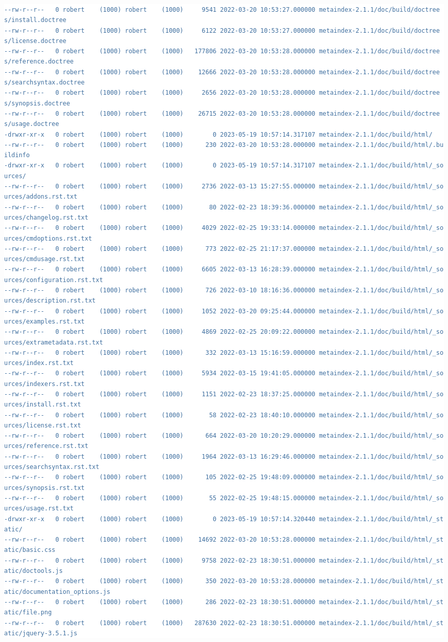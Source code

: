 ```diff
--rw-r--r--   0 robert    (1000) robert    (1000)     9541 2022-03-20 10:53:27.000000 metaindex-2.1.1/doc/build/doctrees/install.doctree
--rw-r--r--   0 robert    (1000) robert    (1000)     6122 2022-03-20 10:53:27.000000 metaindex-2.1.1/doc/build/doctrees/license.doctree
--rw-r--r--   0 robert    (1000) robert    (1000)   177806 2022-03-20 10:53:28.000000 metaindex-2.1.1/doc/build/doctrees/reference.doctree
--rw-r--r--   0 robert    (1000) robert    (1000)    12666 2022-03-20 10:53:28.000000 metaindex-2.1.1/doc/build/doctrees/searchsyntax.doctree
--rw-r--r--   0 robert    (1000) robert    (1000)     2656 2022-03-20 10:53:28.000000 metaindex-2.1.1/doc/build/doctrees/synopsis.doctree
--rw-r--r--   0 robert    (1000) robert    (1000)    26715 2022-03-20 10:53:28.000000 metaindex-2.1.1/doc/build/doctrees/usage.doctree
-drwxr-xr-x   0 robert    (1000) robert    (1000)        0 2023-05-19 10:57:14.317107 metaindex-2.1.1/doc/build/html/
--rw-r--r--   0 robert    (1000) robert    (1000)      230 2022-03-20 10:53:28.000000 metaindex-2.1.1/doc/build/html/.buildinfo
-drwxr-xr-x   0 robert    (1000) robert    (1000)        0 2023-05-19 10:57:14.317107 metaindex-2.1.1/doc/build/html/_sources/
--rw-r--r--   0 robert    (1000) robert    (1000)     2736 2022-03-13 15:27:55.000000 metaindex-2.1.1/doc/build/html/_sources/addons.rst.txt
--rw-r--r--   0 robert    (1000) robert    (1000)       80 2022-02-23 18:39:36.000000 metaindex-2.1.1/doc/build/html/_sources/changelog.rst.txt
--rw-r--r--   0 robert    (1000) robert    (1000)     4029 2022-02-25 19:33:14.000000 metaindex-2.1.1/doc/build/html/_sources/cmdoptions.rst.txt
--rw-r--r--   0 robert    (1000) robert    (1000)      773 2022-02-25 21:17:37.000000 metaindex-2.1.1/doc/build/html/_sources/cmdusage.rst.txt
--rw-r--r--   0 robert    (1000) robert    (1000)     6605 2022-03-13 16:28:39.000000 metaindex-2.1.1/doc/build/html/_sources/configuration.rst.txt
--rw-r--r--   0 robert    (1000) robert    (1000)      726 2022-03-10 18:16:36.000000 metaindex-2.1.1/doc/build/html/_sources/description.rst.txt
--rw-r--r--   0 robert    (1000) robert    (1000)     1052 2022-03-20 09:25:44.000000 metaindex-2.1.1/doc/build/html/_sources/examples.rst.txt
--rw-r--r--   0 robert    (1000) robert    (1000)     4869 2022-02-25 20:09:22.000000 metaindex-2.1.1/doc/build/html/_sources/extrametadata.rst.txt
--rw-r--r--   0 robert    (1000) robert    (1000)      332 2022-03-13 15:16:59.000000 metaindex-2.1.1/doc/build/html/_sources/index.rst.txt
--rw-r--r--   0 robert    (1000) robert    (1000)     5934 2022-03-15 19:41:05.000000 metaindex-2.1.1/doc/build/html/_sources/indexers.rst.txt
--rw-r--r--   0 robert    (1000) robert    (1000)     1151 2022-02-23 18:37:25.000000 metaindex-2.1.1/doc/build/html/_sources/install.rst.txt
--rw-r--r--   0 robert    (1000) robert    (1000)       58 2022-02-23 18:40:10.000000 metaindex-2.1.1/doc/build/html/_sources/license.rst.txt
--rw-r--r--   0 robert    (1000) robert    (1000)      664 2022-03-20 10:20:29.000000 metaindex-2.1.1/doc/build/html/_sources/reference.rst.txt
--rw-r--r--   0 robert    (1000) robert    (1000)     1964 2022-03-13 16:29:46.000000 metaindex-2.1.1/doc/build/html/_sources/searchsyntax.rst.txt
--rw-r--r--   0 robert    (1000) robert    (1000)      105 2022-02-25 19:48:09.000000 metaindex-2.1.1/doc/build/html/_sources/synopsis.rst.txt
--rw-r--r--   0 robert    (1000) robert    (1000)       55 2022-02-25 19:48:15.000000 metaindex-2.1.1/doc/build/html/_sources/usage.rst.txt
-drwxr-xr-x   0 robert    (1000) robert    (1000)        0 2023-05-19 10:57:14.320440 metaindex-2.1.1/doc/build/html/_static/
--rw-r--r--   0 robert    (1000) robert    (1000)    14692 2022-03-20 10:53:28.000000 metaindex-2.1.1/doc/build/html/_static/basic.css
--rw-r--r--   0 robert    (1000) robert    (1000)     9758 2022-02-23 18:30:51.000000 metaindex-2.1.1/doc/build/html/_static/doctools.js
--rw-r--r--   0 robert    (1000) robert    (1000)      350 2022-03-20 10:53:28.000000 metaindex-2.1.1/doc/build/html/_static/documentation_options.js
--rw-r--r--   0 robert    (1000) robert    (1000)      286 2022-02-23 18:30:51.000000 metaindex-2.1.1/doc/build/html/_static/file.png
--rw-r--r--   0 robert    (1000) robert    (1000)   287630 2022-02-23 18:30:51.000000 metaindex-2.1.1/doc/build/html/_static/jquery-3.5.1.js
```